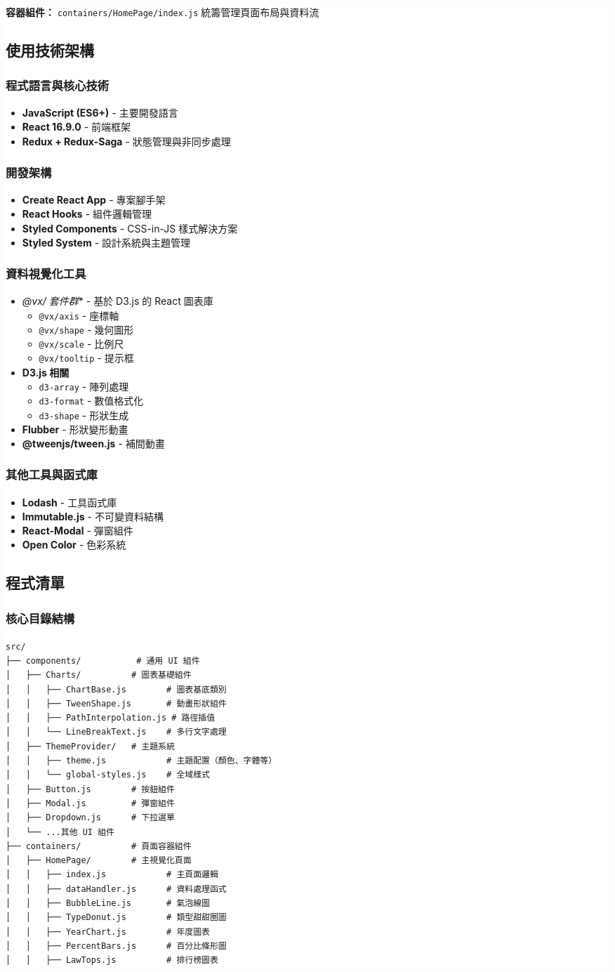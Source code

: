 **容器組件：** `containers/HomePage/index.js` 統籌管理頁面布局與資料流

## 使用技術架構

### 程式語言與核心技術
- **JavaScript (ES6+)** - 主要開發語言
- **React 16.9.0** - 前端框架
- **Redux + Redux-Saga** - 狀態管理與非同步處理

### 開發架構
- **Create React App** - 專案腳手架
- **React Hooks** - 組件邏輯管理
- **Styled Components** - CSS-in-JS 樣式解決方案
- **Styled System** - 設計系統與主題管理

### 資料視覺化工具
- **@vx/* 套件群** - 基於 D3.js 的 React 圖表庫
  - `@vx/axis` - 座標軸
  - `@vx/shape` - 幾何圖形
  - `@vx/scale` - 比例尺
  - `@vx/tooltip` - 提示框
- **D3.js 相關**
  - `d3-array` - 陣列處理
  - `d3-format` - 數值格式化
  - `d3-shape` - 形狀生成
- **Flubber** - 形狀變形動畫
- **@tweenjs/tween.js** - 補間動畫

### 其他工具與函式庫
- **Lodash** - 工具函式庫
- **Immutable.js** - 不可變資料結構
- **React-Modal** - 彈窗組件
- **Open Color** - 色彩系統

## 程式清單

### 核心目錄結構
```
src/
├── components/           # 通用 UI 組件
│   ├── Charts/          # 圖表基礎組件
│   │   ├── ChartBase.js        # 圖表基底類別
│   │   ├── TweenShape.js       # 動畫形狀組件
│   │   ├── PathInterpolation.js # 路徑插值
│   │   └── LineBreakText.js    # 多行文字處理
│   ├── ThemeProvider/   # 主題系統
│   │   ├── theme.js            # 主題配置（顏色、字體等）
│   │   └── global-styles.js    # 全域樣式
│   ├── Button.js        # 按鈕組件
│   ├── Modal.js         # 彈窗組件
│   ├── Dropdown.js      # 下拉選單
│   └── ...其他 UI 組件
├── containers/          # 頁面容器組件
│   ├── HomePage/        # 主視覺化頁面
│   │   ├── index.js            # 主頁面邏輯
│   │   ├── dataHandler.js      # 資料處理函式
│   │   ├── BubbleLine.js       # 氣泡線圖
│   │   ├── TypeDonut.js        # 類型甜甜圈圖
│   │   ├── YearChart.js        # 年度圖表
│   │   ├── PercentBars.js      # 百分比條形圖
│   │   ├── LawTops.js          # 排行榜圖表
```